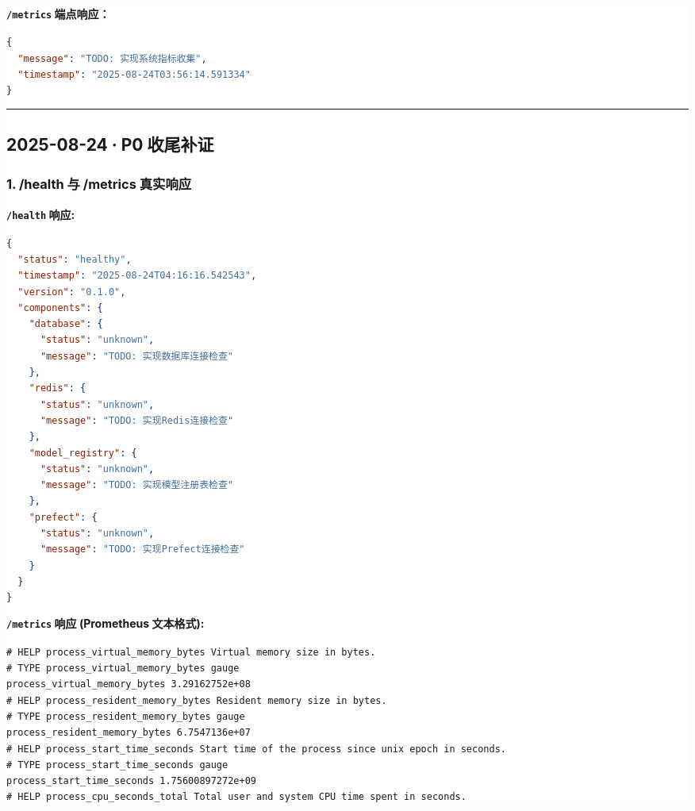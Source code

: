**`/metrics` 端点响应：**
```json
{
  "message": "TODO: 实现系统指标收集",
  "timestamp": "2025-08-24T03:56:14.591334"
}
```


---

## 2025-08-24 · P0 收尾补证

### 1. /health 与 /metrics 真实响应

**`/health` 响应:**
```json
{
  "status": "healthy",
  "timestamp": "2025-08-24T04:16:16.542543",
  "version": "0.1.0",
  "components": {
    "database": {
      "status": "unknown",
      "message": "TODO: 实现数据库连接检查"
    },
    "redis": {
      "status": "unknown",
      "message": "TODO: 实现Redis连接检查"
    },
    "model_registry": {
      "status": "unknown",
      "message": "TODO: 实现模型注册表检查"
    },
    "prefect": {
      "status": "unknown",
      "message": "TODO: 实现Prefect连接检查"
    }
  }
}
```

**`/metrics` 响应 (Prometheus 文本格式):**
```
# HELP process_virtual_memory_bytes Virtual memory size in bytes.
# TYPE process_virtual_memory_bytes gauge
process_virtual_memory_bytes 3.29162752e+08
# HELP process_resident_memory_bytes Resident memory size in bytes.
# TYPE process_resident_memory_bytes gauge
process_resident_memory_bytes 6.7547136e+07
# HELP process_start_time_seconds Start time of the process since unix epoch in seconds.
# TYPE process_start_time_seconds gauge
process_start_time_seconds 1.75600897272e+09
# HELP process_cpu_seconds_total Total user and system CPU time spent in seconds.
```
